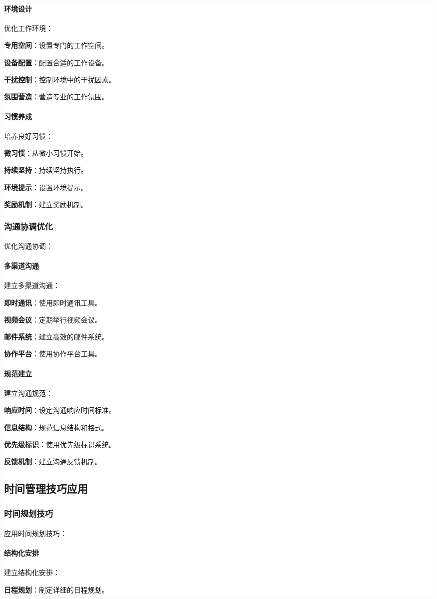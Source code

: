 #### 环境设计
优化工作环境：

**专用空间**：设置专门的工作空间。

**设备配置**：配置合适的工作设备。

**干扰控制**：控制环境中的干扰因素。

**氛围营造**：营造专业的工作氛围。

#### 习惯养成
培养良好习惯：

**微习惯**：从微小习惯开始。

**持续坚持**：持续坚持执行。

**环境提示**：设置环境提示。

**奖励机制**：建立奖励机制。

### 沟通协调优化

优化沟通协调：

#### 多渠道沟通
建立多渠道沟通：

**即时通讯**：使用即时通讯工具。

**视频会议**：定期举行视频会议。

**邮件系统**：建立高效的邮件系统。

**协作平台**：使用协作平台工具。

#### 规范建立
建立沟通规范：

**响应时间**：设定沟通响应时间标准。

**信息结构**：规范信息结构和格式。

**优先级标识**：使用优先级标识系统。

**反馈机制**：建立沟通反馈机制。

## 时间管理技巧应用

### 时间规划技巧

应用时间规划技巧：

#### 结构化安排
建立结构化安排：

**日程规划**：制定详细的日程规划。
